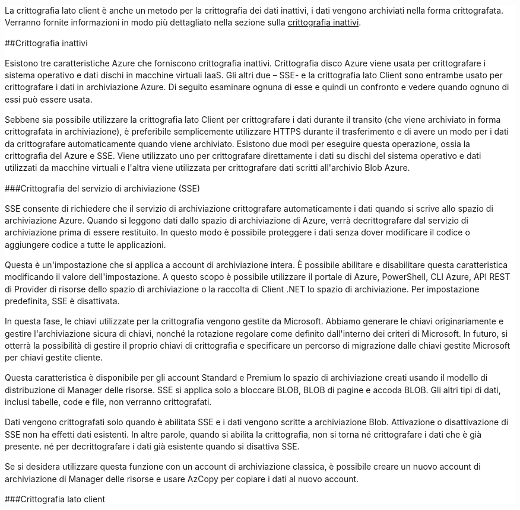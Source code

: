 La crittografia lato client è anche un metodo per la crittografia dei dati inattivi, i dati vengono archiviati nella forma crittografata. Verranno fornite informazioni in modo più dettagliato nella sezione sulla [crittografia inattivi](#encryption-at-rest).

##<a name="encryption-at-rest"></a>Crittografia inattivi

Esistono tre caratteristiche Azure che forniscono crittografia inattivi. Crittografia disco Azure viene usata per crittografare i sistema operativo e dati dischi in macchine virtuali IaaS. Gli altri due – SSE- e la crittografia lato Client sono entrambe usato per crittografare i dati in archiviazione Azure. Di seguito esaminare ognuna di esse e quindi un confronto e vedere quando ognuno di essi può essere usata.

Sebbene sia possibile utilizzare la crittografia lato Client per crittografare i dati durante il transito (che viene archiviato in forma crittografata in archiviazione), è preferibile semplicemente utilizzare HTTPS durante il trasferimento e di avere un modo per i dati da crittografare automaticamente quando viene archiviato. Esistono due modi per eseguire questa operazione, ossia la crittografia del Azure e SSE. Viene utilizzato uno per crittografare direttamente i dati su dischi del sistema operativo e dati utilizzati da macchine virtuali e l'altra viene utilizzata per crittografare dati scritti all'archivio Blob Azure.

###<a name="storage-service-encryption-sse"></a>Crittografia del servizio di archiviazione (SSE)

SSE consente di richiedere che il servizio di archiviazione crittografare automaticamente i dati quando si scrive allo spazio di archiviazione Azure. Quando si leggono dati dallo spazio di archiviazione di Azure, verrà decrittografare dal servizio di archiviazione prima di essere restituito. In questo modo è possibile proteggere i dati senza dover modificare il codice o aggiungere codice a tutte le applicazioni.

Questa è un'impostazione che si applica a account di archiviazione intera. È possibile abilitare e disabilitare questa caratteristica modificando il valore dell'impostazione. A questo scopo è possibile utilizzare il portale di Azure, PowerShell, CLI Azure, API REST di Provider di risorse dello spazio di archiviazione o la raccolta di Client .NET lo spazio di archiviazione. Per impostazione predefinita, SSE è disattivata.

In questa fase, le chiavi utilizzate per la crittografia vengono gestite da Microsoft. Abbiamo generare le chiavi originariamente e gestire l'archiviazione sicura di chiavi, nonché la rotazione regolare come definito dall'interno dei criteri di Microsoft. In futuro, si otterrà la possibilità di gestire il proprio chiavi di crittografia e specificare un percorso di migrazione dalle chiavi gestite Microsoft per chiavi gestite cliente.

Questa caratteristica è disponibile per gli account Standard e Premium lo spazio di archiviazione creati usando il modello di distribuzione di Manager delle risorse. SSE si applica solo a bloccare BLOB, BLOB di pagine e accoda BLOB. Gli altri tipi di dati, inclusi tabelle, code e file, non verranno crittografati.

Dati vengono crittografati solo quando è abilitata SSE e i dati vengono scritte a archiviazione Blob. Attivazione o disattivazione di SSE non ha effetti dati esistenti. In altre parole, quando si abilita la crittografia, non si torna né crittografare i dati che è già presente. né per decrittografare i dati già esistente quando si disattiva SSE.

Se si desidera utilizzare questa funzione con un account di archiviazione classica, è possibile creare un nuovo account di archiviazione di Manager delle risorse e usare AzCopy per copiare i dati al nuovo account. 

###<a name="client-side-encryption"></a>Crittografia lato client
